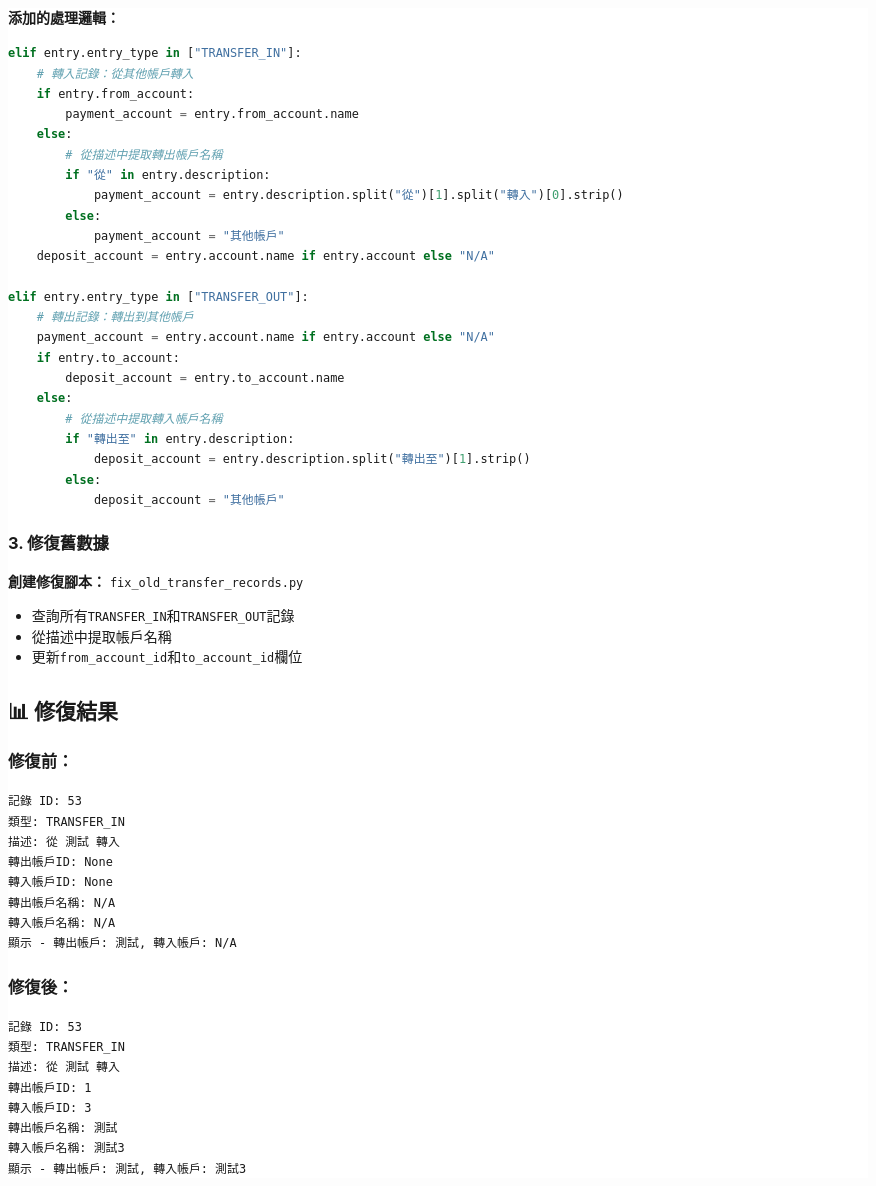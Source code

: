 **添加的處理邏輯：**
```python
elif entry.entry_type in ["TRANSFER_IN"]:
    # 轉入記錄：從其他帳戶轉入
    if entry.from_account:
        payment_account = entry.from_account.name
    else:
        # 從描述中提取轉出帳戶名稱
        if "從" in entry.description:
            payment_account = entry.description.split("從")[1].split("轉入")[0].strip()
        else:
            payment_account = "其他帳戶"
    deposit_account = entry.account.name if entry.account else "N/A"

elif entry.entry_type in ["TRANSFER_OUT"]:
    # 轉出記錄：轉出到其他帳戶
    payment_account = entry.account.name if entry.account else "N/A"
    if entry.to_account:
        deposit_account = entry.to_account.name
    else:
        # 從描述中提取轉入帳戶名稱
        if "轉出至" in entry.description:
            deposit_account = entry.description.split("轉出至")[1].strip()
        else:
            deposit_account = "其他帳戶"
```

### 3. 修復舊數據

**創建修復腳本：** `fix_old_transfer_records.py`
- 查詢所有`TRANSFER_IN`和`TRANSFER_OUT`記錄
- 從描述中提取帳戶名稱
- 更新`from_account_id`和`to_account_id`欄位

## 📊 修復結果

### 修復前：
```
記錄 ID: 53
類型: TRANSFER_IN
描述: 從 測試 轉入
轉出帳戶ID: None
轉入帳戶ID: None
轉出帳戶名稱: N/A
轉入帳戶名稱: N/A
顯示 - 轉出帳戶: 測試, 轉入帳戶: N/A
```

### 修復後：
```
記錄 ID: 53
類型: TRANSFER_IN
描述: 從 測試 轉入
轉出帳戶ID: 1
轉入帳戶ID: 3
轉出帳戶名稱: 測試
轉入帳戶名稱: 測試3
顯示 - 轉出帳戶: 測試, 轉入帳戶: 測試3
```

